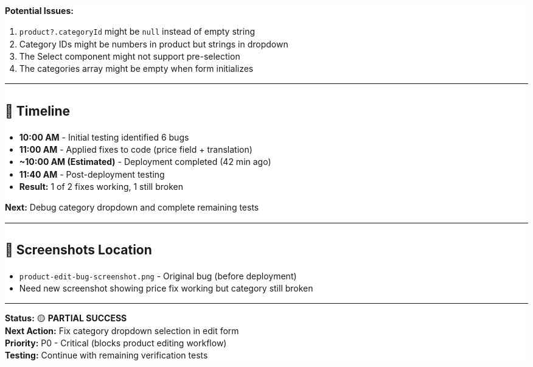 **Potential Issues:**
1. `product?.categoryId` might be `null` instead of empty string
2. Category IDs might be numbers in product but strings in dropdown
3. The Select component might not support pre-selection
4. The categories array might be empty when form initializes

---

## 📅 Timeline

- **10:00 AM** - Initial testing identified 6 bugs
- **11:00 AM** - Applied fixes to code (price field + translation)
- **~10:00 AM (Estimated)** - Deployment completed (42 min ago)
- **11:40 AM** - Post-deployment testing
- **Result:** 1 of 2 fixes working, 1 still broken

**Next:** Debug category dropdown and complete remaining tests

---

## 📎 Screenshots Location

- `product-edit-bug-screenshot.png` - Original bug (before deployment)
- Need new screenshot showing price fix working but category still broken

---

**Status:** 🟡 **PARTIAL SUCCESS**  
**Next Action:** Fix category dropdown selection in edit form  
**Priority:** P0 - Critical (blocks product editing workflow)  
**Testing:** Continue with remaining verification tests
